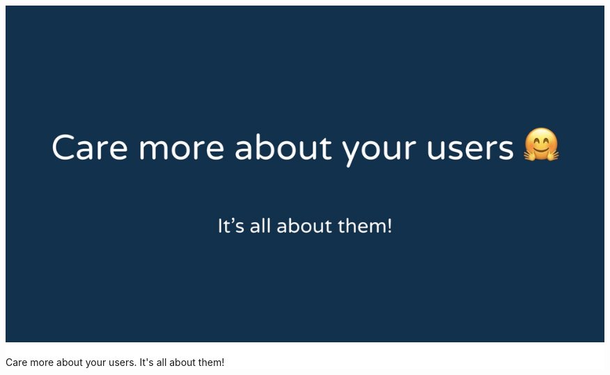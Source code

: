 <article class="c-slide">
	<picture class="c-slide__image">
		<source type="image/webp" srcset="/uploads/2017/06/images.068.webp">
		<img src="/uploads/2017/06/images.068.jpg">
	</picture>
	<div class="c-slide__annotations">
		<p>
			Care more about your users. It's all about them!
		</p>
	</div>
</article>

<article class="c-slide">
	<picture class="c-slide__image">
		<source type="image/webp" srcset="/uploads/2017/06/images.069.webp">